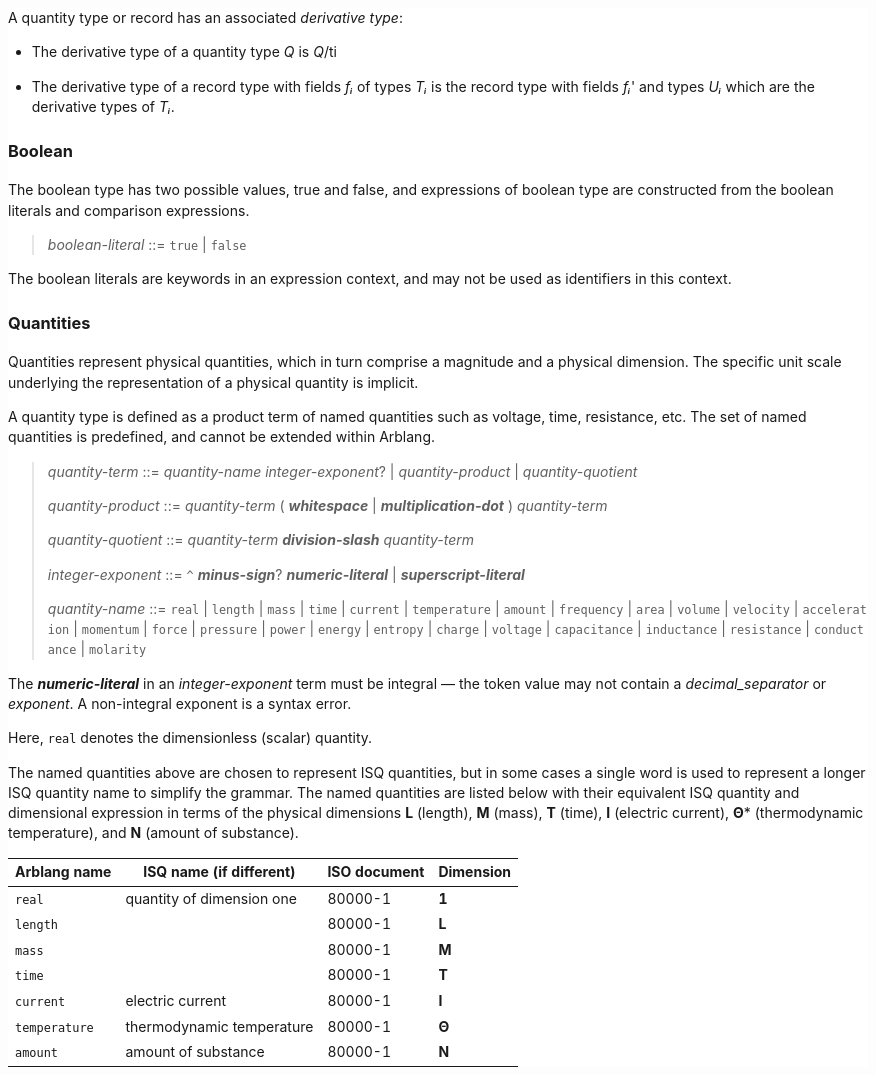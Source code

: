 A quantity type or record has an associated _derivative type_:

* The derivative type of a quantity type _Q_ is _Q_/ti

* The derivative type of a record type with fields _fᵢ_ of types _Tᵢ_ is the record type with fields _fᵢ_' and types _Uᵢ_ which are the derivative types of _Tᵢ_.

### Boolean
<a id="boolean"/>

The boolean type has two possible values, true and false, and expressions of boolean type are constructed from the boolean literals and comparison expressions.

> _boolean-literal_ ::= `true` | `false`

The boolean literals are keywords in an expression context, and may not be used as identifiers in this context.

### Quantities
<a id="quantities"/>

Quantities represent physical quantities, which in turn comprise a magnitude and a physical dimension. The specific unit scale underlying the representation of a physical quantity is implicit.

A quantity type is defined as a product term of named quantities such as voltage, time, resistance, etc. The set of named quantities is predefined, and cannot be extended within Arblang.

> _quantity-term_ ::= _quantity-name_ _integer-exponent_? | _quantity-product_ | _quantity-quotient_
>
> _quantity-product_ ::= _quantity-term_ ( ***whitespace*** | ***multiplication-dot*** )  _quantity-term_
>
> _quantity-quotient_ ::= _quantity-term_ ***division-slash*** _quantity-term_
>
> _integer-exponent_ ::= `^` ***minus-sign***? ***numeric-literal*** |  ***superscript-literal***
>
> _quantity-name_ ::= `real` | `length` | `mass` | `time` | `current` | `temperature` | `amount` |
>   `frequency` | `area` | `volume` | `velocity` | `acceleration` | `momentum` | `force` | `pressure` | `power` | `energy` |
>   `entropy` | `charge` | `voltage` | `capacitance` | `inductance` | `resistance` | `conductance` | `molarity`

The ***numeric-literal*** in an _integer-exponent_ term must be integral — the token value may not contain a _decimal_separator_ or _exponent_. A non-integral exponent is a syntax error.

Here, `real` denotes the dimensionless (scalar) quantity.

The named quantities above are chosen to represent ISQ quantities, but in some cases a single word is used to represent a longer ISQ quantity name to simplify the grammar. The named quantities are listed below with their equivalent ISQ quantity and dimensional expression in terms of the physical dimensions **L** (length), **M** (mass), **T** (time), **I** (electric current), **Θ*** (thermodynamic temperature), and **N** (amount of substance).

| Arblang name   | ISQ name (if different)   | ISO document | Dimension      |
|----------------|---------------------------|--------------|----------------|
| `real`         | quantity of dimension one | 80000-1      | **1**          |
| `length`       |                           | 80000-1      | **L**          |
| `mass`         |                           | 80000-1      | **M**          |
| `time`         |                           | 80000-1      | **T**          |
| `current`      | electric current          | 80000-1      | **I**          |
| `temperature`  | thermodynamic temperature | 80000-1      | **Θ**          |
| `amount`       | amount of substance       | 80000-1      | **N**          |